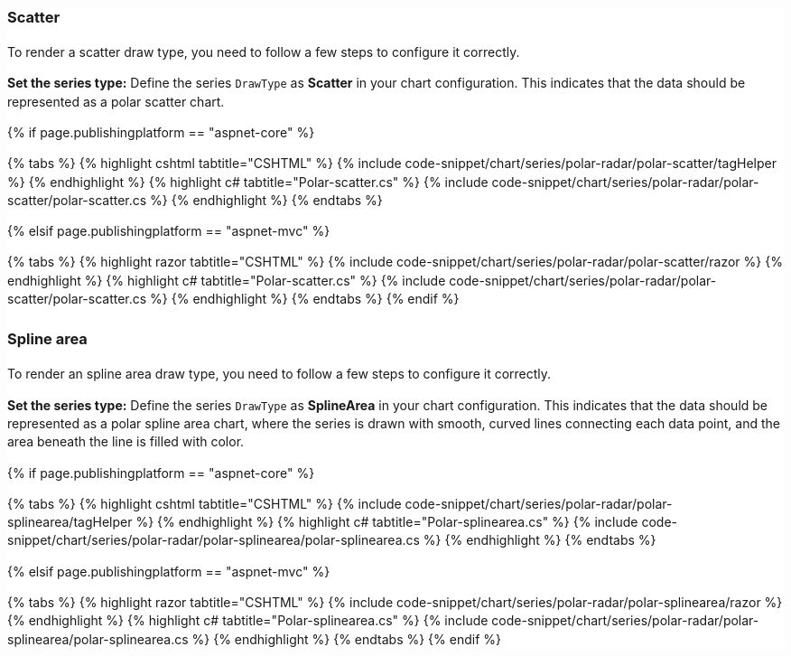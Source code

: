 ### Scatter

To render a scatter draw type, you need to follow a few steps to configure it correctly.

**Set the series type:** Define the series `DrawType` as **Scatter** in your chart configuration. This indicates that the data should be represented as a polar scatter chart.

{% if page.publishingplatform == "aspnet-core" %}

{% tabs %}
{% highlight cshtml tabtitle="CSHTML" %}
{% include code-snippet/chart/series/polar-radar/polar-scatter/tagHelper %}
{% endhighlight %}
{% highlight c# tabtitle="Polar-scatter.cs" %}
{% include code-snippet/chart/series/polar-radar/polar-scatter/polar-scatter.cs %}
{% endhighlight %}
{% endtabs %}

{% elsif page.publishingplatform == "aspnet-mvc" %}

{% tabs %}
{% highlight razor tabtitle="CSHTML" %}
{% include code-snippet/chart/series/polar-radar/polar-scatter/razor %}
{% endhighlight %}
{% highlight c# tabtitle="Polar-scatter.cs" %}
{% include code-snippet/chart/series/polar-radar/polar-scatter/polar-scatter.cs %}
{% endhighlight %}
{% endtabs %}
{% endif %}

### Spline area

To render an spline area draw type, you need to follow a few steps to configure it correctly.

**Set the series type:** Define the series `DrawType` as **SplineArea** in your chart configuration. This indicates that the data should be represented as a polar spline area chart, where the series is drawn with smooth, curved lines connecting each data point, and the area beneath the line is filled with color.

{% if page.publishingplatform == "aspnet-core" %}

{% tabs %}
{% highlight cshtml tabtitle="CSHTML" %}
{% include code-snippet/chart/series/polar-radar/polar-splinearea/tagHelper %}
{% endhighlight %}
{% highlight c# tabtitle="Polar-splinearea.cs" %}
{% include code-snippet/chart/series/polar-radar/polar-splinearea/polar-splinearea.cs %}
{% endhighlight %}
{% endtabs %}

{% elsif page.publishingplatform == "aspnet-mvc" %}

{% tabs %}
{% highlight razor tabtitle="CSHTML" %}
{% include code-snippet/chart/series/polar-radar/polar-splinearea/razor %}
{% endhighlight %}
{% highlight c# tabtitle="Polar-splinearea.cs" %}
{% include code-snippet/chart/series/polar-radar/polar-splinearea/polar-splinearea.cs %}
{% endhighlight %}
{% endtabs %}
{% endif %}
